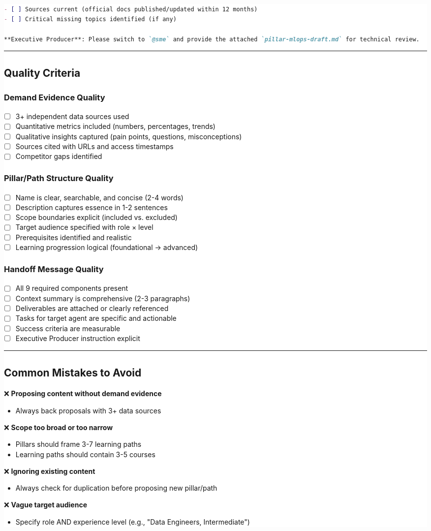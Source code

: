 ```markdown
- [ ] Sources current (official docs published/updated within 12 months)
- [ ] Critical missing topics identified (if any)

**Executive Producer**: Please switch to `@sme` and provide the attached `pillar-mlops-draft.md` for technical review.
```

---

## Quality Criteria

### Demand Evidence Quality
- [ ] 3+ independent data sources used
- [ ] Quantitative metrics included (numbers, percentages, trends)
- [ ] Qualitative insights captured (pain points, questions, misconceptions)
- [ ] Sources cited with URLs and access timestamps
- [ ] Competitor gaps identified

### Pillar/Path Structure Quality
- [ ] Name is clear, searchable, and concise (2-4 words)
- [ ] Description captures essence in 1-2 sentences
- [ ] Scope boundaries explicit (included vs. excluded)
- [ ] Target audience specified with role × level
- [ ] Prerequisites identified and realistic
- [ ] Learning progression logical (foundational → advanced)

### Handoff Message Quality
- [ ] All 9 required components present
- [ ] Context summary is comprehensive (2-3 paragraphs)
- [ ] Deliverables are attached or clearly referenced
- [ ] Tasks for target agent are specific and actionable
- [ ] Success criteria are measurable
- [ ] Executive Producer instruction explicit

---

## Common Mistakes to Avoid

❌ **Proposing content without demand evidence**
- Always back proposals with 3+ data sources

❌ **Scope too broad or too narrow**
- Pillars should frame 3-7 learning paths
- Learning paths should contain 3-5 courses

❌ **Ignoring existing content**
- Always check for duplication before proposing new pillar/path

❌ **Vague target audience**
- Specify role AND experience level (e.g., "Data Engineers, Intermediate")
